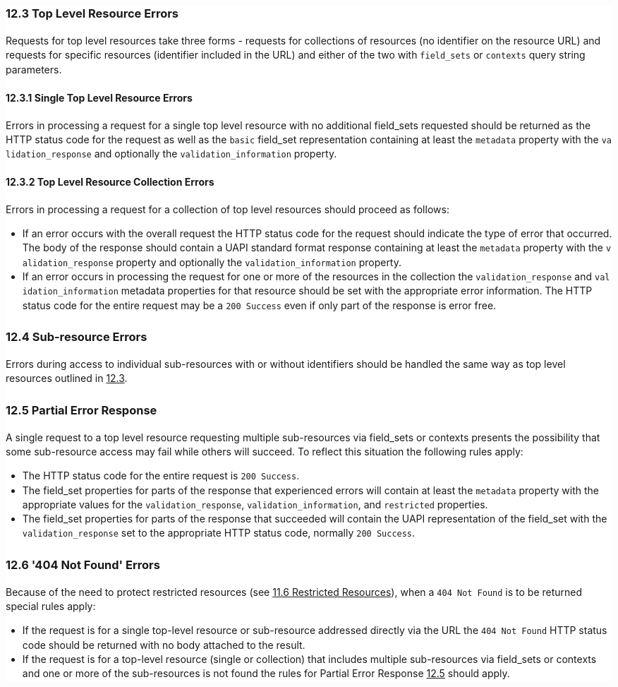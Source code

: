 ### 12.3 Top Level Resource Errors

Requests for top level resources take three forms - requests for collections of resources (no identifier on the resource URL) and requests for specific resources (identifier included in the URL) and either of the two with `field_sets` or `contexts` query string parameters.  

#### 12.3.1 Single Top Level Resource Errors

Errors in processing a request for a single top level resource with no additional field\_sets requested should be returned as the HTTP status code for the request as well as the `basic` field\_set representation containing at least the `metadata` property with the `validation_response` and optionally the `validation_information` property. 

#### 12.3.2 Top Level Resource Collection Errors

Errors in processing a request for a collection of top level resources should proceed as follows:

- If an error occurs with the overall request the HTTP status code for the request should indicate the type of error that occurred. The body of the response should contain a UAPI standard format response containing at least the `metadata` property with the `validation_response` property and optionally the `validation_information` property. 
- If an error occurs in processing the request for one or more of the resources in the collection the `validation_response` and `validation_information` metadata properties for that resource should be set with the appropriate error information.  The HTTP status code for the entire request may be a `200 Success` even if only part of the response is error free. 

### 12.4 Sub-resource Errors

Errors during access to individual sub-resources with or without identifiers should be handled the same way as top level resources outlined in [12.3](#123-top-level-resource-errors). 
 
### 12.5 Partial Error Response
 
 A single request to a top level resource requesting multiple sub-resources via field\_sets or contexts presents the possibility that some sub-resource access may fail while others will succeed. To reflect this situation the following rules apply:
 - The HTTP status code for the entire request is `200 Success`. 
 - The field\_set properties for parts of the response that experienced errors will contain at least the `metadata` property with the appropriate values for the `validation_response`, `validation_information`, and `restricted` properties. 
 - The field\_set properties for parts of the response that succeeded will contain the UAPI representation of the field\_set with the `validation_response` set to the appropriate HTTP status code, normally `200 Success`. 
 
### 12.6 '404 Not Found' Errors

Because of the need to protect restricted resources (see [11.6 Restricted Resources](#116-restricted-resources)), when a `404 Not Found` is to be returned special rules apply:

- If the request is for a single top-level resource or sub-resource addressed directly via the URL the `404 Not Found` HTTP status code should be returned with no body attached to the result. 
- If the request is for a top-level resource (single or collection) that includes multiple sub-resources via field\_sets or contexts and one or more of the sub-resources is not found the rules for Partial Error Response [12.5](#125-partial-error-response) should apply. 
